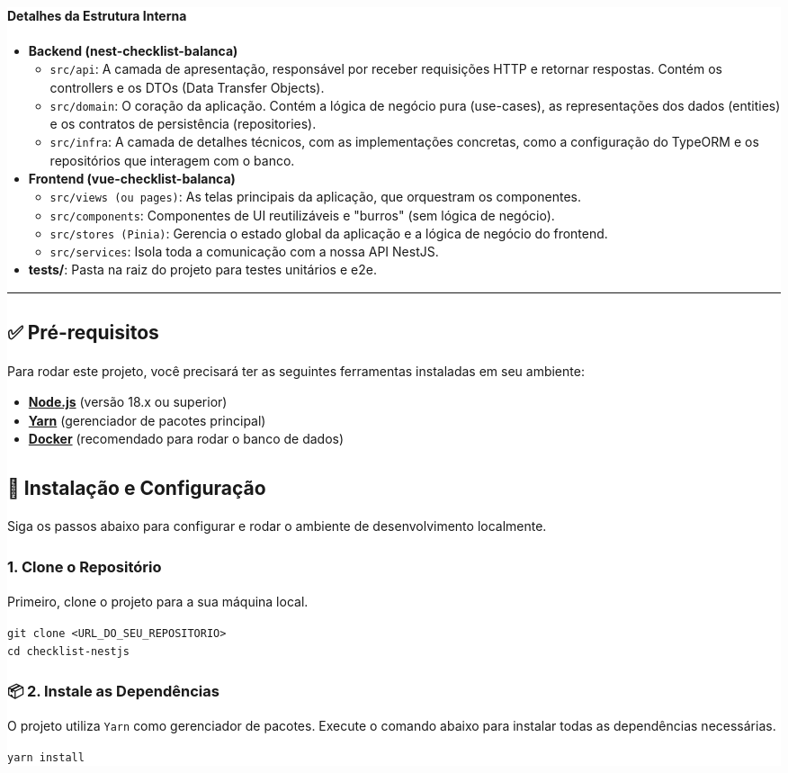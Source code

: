 <h4>Detalhes da Estrutura Interna</h4>
<ul>
    <li><strong>Backend (nest-checklist-balanca)</strong>
        <ul>
            <li><code>src/api</code>: A camada de apresentação, responsável por receber requisições HTTP e retornar respostas. Contém os controllers e os DTOs (Data Transfer Objects).</li>
            <li><code>src/domain</code>: O coração da aplicação. Contém a lógica de negócio pura (use-cases), as representações dos dados (entities) e os contratos de persistência (repositories).</li>
            <li><code>src/infra</code>: A camada de detalhes técnicos, com as implementações concretas, como a configuração do TypeORM e os repositórios que interagem com o banco.</li>
        </ul>
    </li>
    <li><strong>Frontend (vue-checklist-balanca)</strong>
        <ul>
            <li><code>src/views (ou pages)</code>: As telas principais da aplicação, que orquestram os componentes.</li>
            <li><code>src/components</code>: Componentes de UI reutilizáveis e "burros" (sem lógica de negócio).</li>
            <li><code>src/stores (Pinia)</code>: Gerencia o estado global da aplicação e a lógica de negócio do frontend.</li>
            <li><code>src/services</code>: Isola toda a comunicação com a nossa API NestJS.</li>
        </ul>
    </li>
    <li><strong>tests/</strong>: Pasta na raiz do projeto para testes unitários e e2e.</li>
</ul>

<hr>

<h2 id="-pr--requisitos">✅ Pré-requisitos</h2>
<p>Para rodar este projeto, você precisará ter as seguintes ferramentas instaladas em seu ambiente:</p>
<ul>
    <li><strong><a href="https://nodejs.org/">Node.js</a></strong> (versão 18.x ou superior)</li>
    <li><strong><a href="https://yarnpkg.com/">Yarn</a></strong> (gerenciador de pacotes principal)</li>
    <li><strong><a href="https://www.docker.com/">Docker</a></strong> (recomendado para rodar o banco de dados)</li>
</ul>

<h2 id="-instala-o-e-configura-o">🚀 Instalação e Configuração</h2>
<p>Siga os passos abaixo para configurar e rodar o ambiente de desenvolvimento localmente.</p>

<h3>1. Clone o Repositório</h3>
<p>Primeiro, clone o projeto para a sua máquina local.</p>
<pre><code>git clone &lt;URL_DO_SEU_REPOSITORIO&gt;
cd checklist-nestjs
</code></pre>

<h3>📦 2. Instale as Dependências</h3>
<p>O projeto utiliza <code>Yarn</code> como gerenciador de pacotes. Execute o comando abaixo para instalar todas as dependências necessárias.</p>
<pre><code>yarn install
</code></pre>
